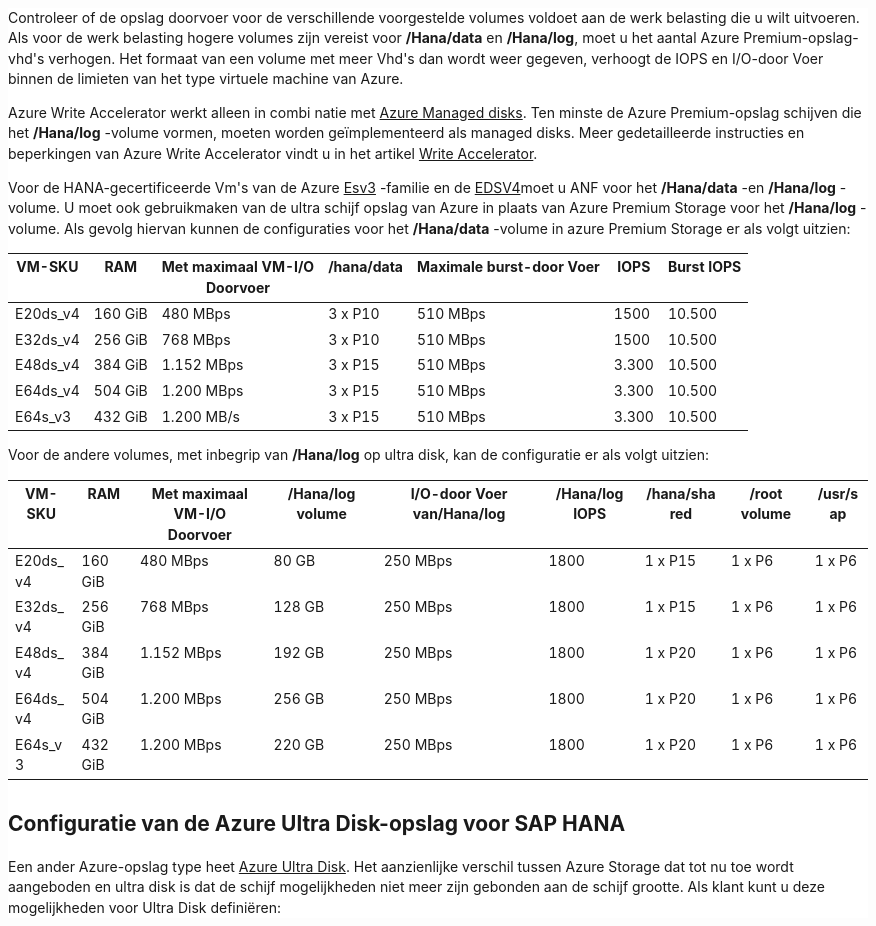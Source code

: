 
Controleer of de opslag doorvoer voor de verschillende voorgestelde volumes voldoet aan de werk belasting die u wilt uitvoeren. Als voor de werk belasting hogere volumes zijn vereist voor **/Hana/data** en **/Hana/log**, moet u het aantal Azure Premium-opslag-vhd's verhogen. Het formaat van een volume met meer Vhd's dan wordt weer gegeven, verhoogt de IOPS en I/O-door Voer binnen de limieten van het type virtuele machine van Azure.

Azure Write Accelerator werkt alleen in combi natie met [Azure Managed disks](https://azure.microsoft.com/services/managed-disks/). Ten minste de Azure Premium-opslag schijven die het **/Hana/log** -volume vormen, moeten worden geïmplementeerd als managed disks. Meer gedetailleerde instructies en beperkingen van Azure Write Accelerator vindt u in het artikel [Write Accelerator](../../how-to-enable-write-accelerator.md).

Voor de HANA-gecertificeerde Vm's van de Azure [Esv3](../../ev3-esv3-series.md?toc=/azure/virtual-machines/linux/toc.json&bc=/azure/virtual-machines/linux/breadcrumb/toc.json#esv3-series) -familie en de [EDSV4](../../edv4-edsv4-series.md?toc=/azure/virtual-machines/linux/toc.json&bc=/azure/virtual-machines/linux/breadcrumb/toc.json#edsv4-series)moet u ANF voor het **/Hana/data** -en **/Hana/log** -volume. U moet ook gebruikmaken van de ultra schijf opslag van Azure in plaats van Azure Premium Storage voor het **/Hana/log** -volume. Als gevolg hiervan kunnen de configuraties voor het **/Hana/data** -volume in azure Premium Storage er als volgt uitzien:

| VM-SKU | RAM | Met maximaal VM-I/O<br /> Doorvoer | /hana/data | Maximale burst-door Voer | IOPS | Burst IOPS |
| --- | --- | --- | --- | --- | --- | --- |
| E20ds_v4 | 160 GiB | 480 MBps | 3 x P10 | 510 MBps | 1500 | 10.500 |
| E32ds_v4 | 256 GiB | 768 MBps | 3 x P10 |  510 MBps | 1500 | 10.500|
| E48ds_v4 | 384 GiB | 1.152 MBps | 3 x P15 |  510 MBps | 3.300  | 10.500 | 
| E64ds_v4 | 504 GiB | 1.200 MBps | 3 x P15 |  510 MBps | 3.300 | 10.500 | 
| E64s_v3 | 432 GiB | 1.200 MB/s | 3 x P15 |  510 MBps | 3.300 | 10.500 | 

Voor de andere volumes, met inbegrip van **/Hana/log** op ultra disk, kan de configuratie er als volgt uitzien:

| VM-SKU | RAM | Met maximaal VM-I/O<br /> Doorvoer | /Hana/log volume | I/O-door Voer van/Hana/log | /Hana/log IOPS | /hana/shared | /root volume | /usr/sap |
| --- | --- | --- | --- | --- | --- | --- | --- | -- |
| E20ds_v4 | 160 GiB | 480 MBps | 80 GB | 250 MBps | 1800 | 1 x P15 | 1 x P6 | 1 x P6 |
| E32ds_v4 | 256 GiB | 768 MBps | 128 GB | 250 MBps | 1800 | 1 x P15 | 1 x P6 | 1 x P6 |
| E48ds_v4 | 384 GiB | 1.152 MBps | 192 GB | 250 MBps | 1800 | 1 x P20 | 1 x P6 | 1 x P6 |
| E64ds_v4 | 504 GiB | 1.200 MBps | 256 GB | 250 MBps | 1800 | 1 x P20 | 1 x P6 | 1 x P6 |
| E64s_v3 | 432 GiB | 1.200 MBps | 220 GB | 250 MBps | 1800 | 1 x P20 | 1 x P6 | 1 x P6 |


## <a name="azure-ultra-disk-storage-configuration-for-sap-hana"></a>Configuratie van de Azure Ultra Disk-opslag voor SAP HANA
Een ander Azure-opslag type heet [Azure Ultra Disk](../../disks-types.md#ultra-disk). Het aanzienlijke verschil tussen Azure Storage dat tot nu toe wordt aangeboden en ultra disk is dat de schijf mogelijkheden niet meer zijn gebonden aan de schijf grootte. Als klant kunt u deze mogelijkheden voor Ultra Disk definiëren:
